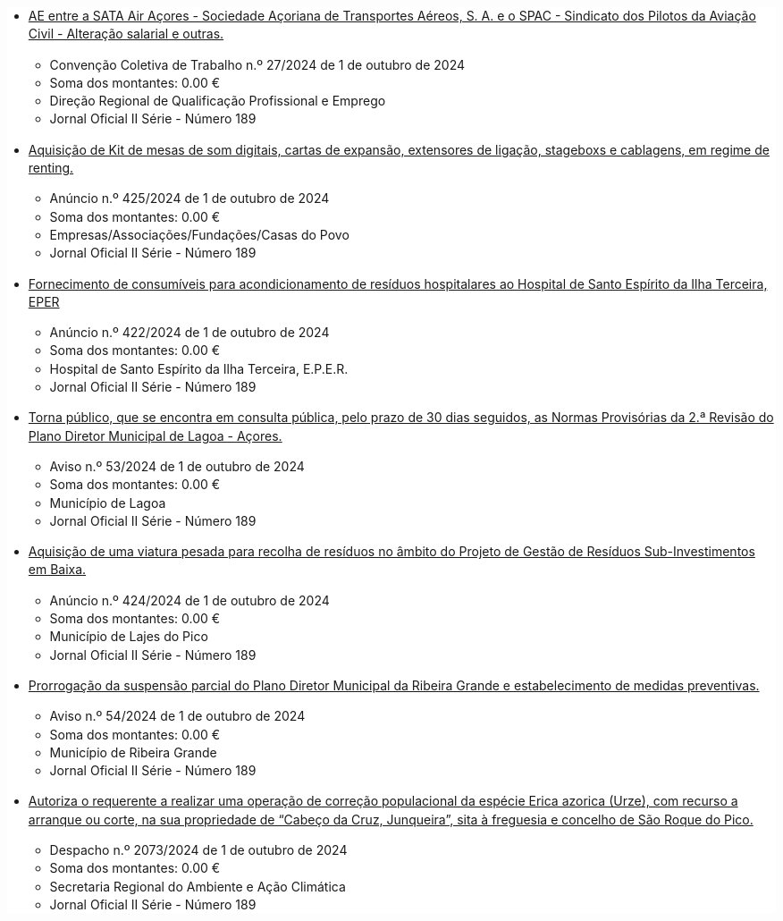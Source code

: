 * [AE entre a SATA Air Açores - Sociedade Açoriana de Transportes Aéreos, S. A. e o SPAC - Sindicato dos Pilotos da Aviação Civil - Alteração salarial e outras.](https://jo.azores.gov.pt/#/ato/e4a978e8-8f15-4f36-959e-db0d88aca2f8)
  * Convenção Coletiva de Trabalho n.º 27/2024 de 1 de outubro de 2024
  * Soma dos montantes: 0.00 €
  * Direção Regional de Qualificação Profissional e Emprego
  * Jornal Oficial II Série - Número 189

* [Aquisição de Kit de mesas de som digitais, cartas de expansão, extensores de ligação, stageboxs e cablagens, em regime de renting.](https://jo.azores.gov.pt/#/ato/62fafbc9-dc14-42f8-ad58-16469766115f)
  * Anúncio n.º 425/2024 de 1 de outubro de 2024
  * Soma dos montantes: 0.00 €
  * Empresas/Associações/Fundações/Casas do Povo
  * Jornal Oficial II Série - Número 189

* [Fornecimento de consumíveis para acondicionamento de resíduos hospitalares ao Hospital de Santo Espírito da Ilha Terceira, EPER](https://jo.azores.gov.pt/#/ato/89a8e8f9-605d-43da-9bea-09990bbb1326)
  * Anúncio n.º 422/2024 de 1 de outubro de 2024
  * Soma dos montantes: 0.00 €
  * Hospital de Santo Espírito da Ilha Terceira, E.P.E.R.
  * Jornal Oficial II Série - Número 189

* [Torna público, que se encontra em consulta pública, pelo prazo de 30 dias seguidos, as Normas Provisórias da 2.ª Revisão do Plano Diretor Municipal de Lagoa - Açores.](https://jo.azores.gov.pt/#/ato/9aed1e94-4678-47dd-ab83-eea37c33efa3)
  * Aviso n.º 53/2024 de 1 de outubro de 2024
  * Soma dos montantes: 0.00 €
  * Município de Lagoa
  * Jornal Oficial II Série - Número 189

* [Aquisição de uma viatura pesada para recolha de resíduos no âmbito do Projeto de Gestão de Resíduos Sub-Investimentos em Baixa.](https://jo.azores.gov.pt/#/ato/b9b36ce5-b93a-4e5e-b659-67f0b18516bd)
  * Anúncio n.º 424/2024 de 1 de outubro de 2024
  * Soma dos montantes: 0.00 €
  * Município de Lajes do Pico
  * Jornal Oficial II Série - Número 189

* [Prorrogação da suspensão parcial do Plano Diretor Municipal da Ribeira Grande e estabelecimento de medidas preventivas.](https://jo.azores.gov.pt/#/ato/f6702517-26c0-43be-bed0-4630ee01c52e)
  * Aviso n.º 54/2024 de 1 de outubro de 2024
  * Soma dos montantes: 0.00 €
  * Município de Ribeira Grande
  * Jornal Oficial II Série - Número 189

* [Autoriza o requerente a realizar uma operação de correção populacional da espécie Erica azorica (Urze), com recurso a arranque ou corte, na sua propriedade de “Cabeço da Cruz, Junqueira”, sita à freguesia e concelho de São Roque do Pico.](https://jo.azores.gov.pt/#/ato/62fda6be-db94-431c-9518-4cf65f657110)
  * Despacho n.º 2073/2024 de 1 de outubro de 2024
  * Soma dos montantes: 0.00 €
  * Secretaria Regional do Ambiente e Ação Climática
  * Jornal Oficial II Série - Número 189
